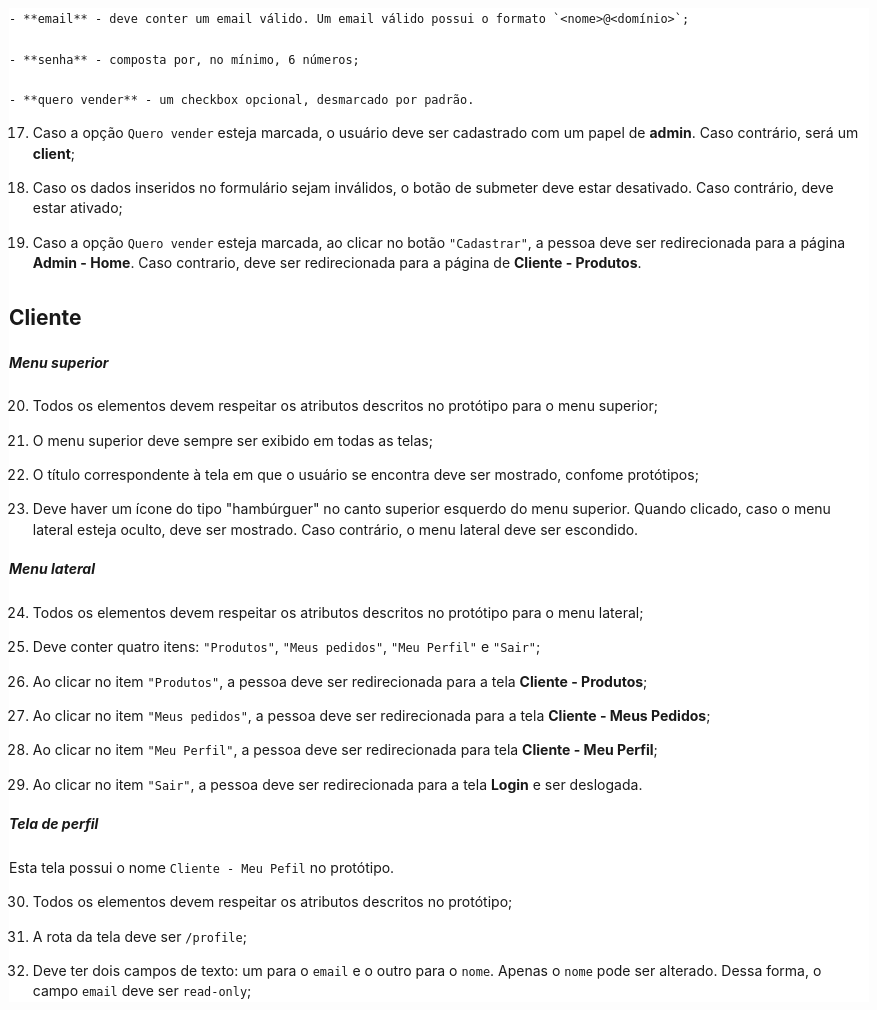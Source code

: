     - **email** - deve conter um email válido. Um email válido possui o formato `<nome>@<domínio>`;

    - **senha** - composta por, no mínimo, 6 números;

    - **quero vender** - um checkbox opcional, desmarcado por padrão.

17. Caso a opção `Quero vender` esteja marcada, o usuário deve ser cadastrado com um papel de **admin**. Caso contrário, será um **client**;

18. Caso os dados inseridos no formulário sejam inválidos, o botão de submeter deve estar desativado. Caso contrário, deve estar ativado;

19. Caso a opção `Quero vender` esteja marcada, ao clicar no botão `"Cadastrar"`, a pessoa deve ser redirecionada para a página **Admin - Home**. Caso contrario, deve ser redirecionada para a página de **Cliente - Produtos**.

## Cliente

##### Menu superior

20. Todos os elementos devem respeitar os atributos descritos no protótipo para o menu superior;

21. O menu superior deve sempre ser exibido em todas as telas;

22. O título correspondente à tela em que o usuário se encontra deve ser mostrado, confome protótipos;

23. Deve haver um ícone do tipo "hambúrguer" no canto superior esquerdo do menu superior. Quando clicado, caso o menu lateral esteja oculto, deve ser mostrado. Caso contrário, o menu lateral deve ser escondido.

##### Menu lateral

24. Todos os elementos devem respeitar os atributos descritos no protótipo para o menu lateral;

25. Deve conter quatro itens: `"Produtos"`, `"Meus pedidos"`, `"Meu Perfil"` e `"Sair"`;

26. Ao clicar no item `"Produtos"`, a pessoa deve ser redirecionada para a tela **Cliente - Produtos**;

27. Ao clicar no item `"Meus pedidos"`, a pessoa deve ser redirecionada para a tela **Cliente - Meus Pedidos**;

28. Ao clicar no item `"Meu Perfil"`, a pessoa deve ser redirecionada para tela **Cliente - Meu Perfil**;

29. Ao clicar no item `"Sair"`, a pessoa deve ser redirecionada para a tela **Login** e ser deslogada.

##### Tela de perfil

Esta tela possui o nome `Cliente - Meu Pefil` no protótipo.

30. Todos os elementos devem respeitar os atributos descritos no protótipo;

31. A rota da tela deve ser `/profile`;

32. Deve ter dois campos de texto: um para o `email` e o outro para o `nome`. Apenas o `nome` pode ser alterado. Dessa forma, o campo `email` deve ser `read-only`;
